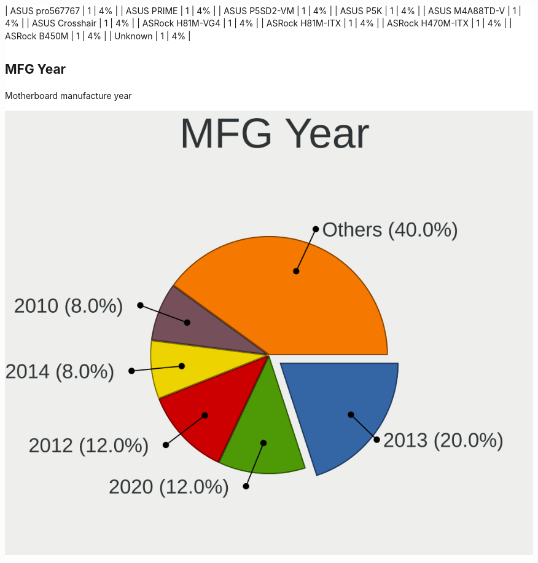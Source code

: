 | ASUS pro567767                | 1        | 4%      |
| ASUS PRIME                    | 1        | 4%      |
| ASUS P5SD2-VM                 | 1        | 4%      |
| ASUS P5K                      | 1        | 4%      |
| ASUS M4A88TD-V                | 1        | 4%      |
| ASUS Crosshair                | 1        | 4%      |
| ASRock H81M-VG4               | 1        | 4%      |
| ASRock H81M-ITX               | 1        | 4%      |
| ASRock H470M-ITX              | 1        | 4%      |
| ASRock B450M                  | 1        | 4%      |
| Unknown                       | 1        | 4%      |

MFG Year
--------

Motherboard manufacture year

![MFG Year](./images/pie_chart/node_year.svg)
